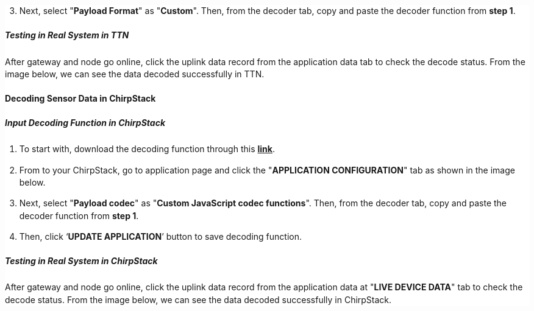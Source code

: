 3. Next, select "**Payload Format**" as "**Custom**". Then, from the decoder tab, copy and paste the decoder function from **step 1**.

<rk-img
  src="/assets/images/wisnode/rak7200/quickstart/decoding-sensor-data/f4iojgdt1y7tyjhs00ir.jpg"
  width="90%"
  caption="Inputting the Decoder Function"
/>

##### Testing in Real System in TTN

After gateway and node go online, click the uplink data record from the application data tab to check the decode status. From the image below, we can see the data decoded successfully in TTN.

<rk-img
  src="/assets/images/wisnode/rak7200/quickstart/decoding-sensor-data/wng5840n8huymngaeg2a.jpg"
  width="90%"
  caption="Uplink Decoded Data"
/>

#### Decoding Sensor Data in ChirpStack

##### Input Decoding Function in ChirpStack

1. To start with, download the decoding function through this **[link](https://github.com/RAKWireless/RUI_LoRa_node_payload_decoder/blob/master/RUISensorDataDecoder_for_ChirpStack.js)**.

2. From to your ChirpStack, go to application page and click the "**APPLICATION CONFIGURATION**" tab as shown in the image below.

<rk-img
  src="/assets/images/wisnode/rak7200/quickstart/decoding-sensor-data/zjrvbx39f2hb1tzsan9a.jpg"
  width="100%"
  caption="Application Configuration Tab"
/>

3. Next, select "**Payload codec**" as "**Custom JavaScript codec functions**". Then, from the decoder tab, copy and paste the decoder function from **step 1**.

<rk-img
  src="/assets/images/wisnode/rak7200/quickstart/decoding-sensor-data/dxyccziqcihhez5ipyvp.jpg"
  width="85%"
  caption="Decoded Function in Chirpstack"
/>

4. Then, click ‘**UPDATE APPLICATION**’ button to save decoding function.

##### Testing in Real System in ChirpStack

After gateway and node go online, click the uplink data record from the application data at "**LIVE DEVICE DATA**" tab to check the decode status. From the image below, we can see the data decoded successfully in ChirpStack.

<rk-img
  src="/assets/images/wisnode/rak7200/quickstart/decoding-sensor-data/f46qt62fzsphhwqnbjft.jpg"
  width="85%"
  caption="Decode Status in ChirpStack"
/>
